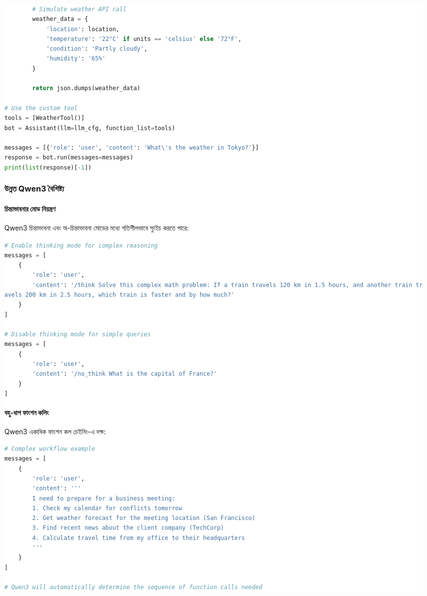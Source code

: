 ```python
        # Simulate weather API call
        weather_data = {
            'location': location,
            'temperature': '22°C' if units == 'celsius' else '72°F',
            'condition': 'Partly cloudy',
            'humidity': '65%'
        }
        
        return json.dumps(weather_data)

# Use the custom tool
tools = [WeatherTool()]
bot = Assistant(llm=llm_cfg, function_list=tools)

messages = [{'role': 'user', 'content': 'What\'s the weather in Tokyo?'}]
response = bot.run(messages=messages)
print(list(response)[-1])
```

### উন্নত Qwen3 বৈশিষ্ট্য

#### চিন্তাভাবনার মোড নিয়ন্ত্রণ
Qwen3 চিন্তাভাবনা এবং অ-চিন্তাভাবনা মোডের মধ্যে গতিশীলভাবে স্যুইচ করতে পারে:

```python
# Enable thinking mode for complex reasoning
messages = [
    {
        'role': 'user',
        'content': '/think Solve this complex math problem: If a train travels 120 km in 1.5 hours, and another train travels 200 km in 2.5 hours, which train is faster and by how much?'
    }
]

# Disable thinking mode for simple queries
messages = [
    {
        'role': 'user', 
        'content': '/no_think What is the capital of France?'
    }
]
```

#### বহু-ধাপ ফাংশন কলিং
Qwen3 একাধিক ফাংশন কল চেইনিং-এ দক্ষ:

```python
# Complex workflow example
messages = [
    {
        'role': 'user',
        'content': '''
        I need to prepare for a business meeting:
        1. Check my calendar for conflicts tomorrow
        2. Get weather forecast for the meeting location (San Francisco)
        3. Find recent news about the client company (TechCorp)
        4. Calculate travel time from my office to their headquarters
        '''
    }
]

# Qwen3 will automatically determine the sequence of function calls needed
```
